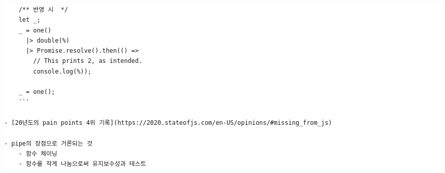         /** 반영 시  */
        let _;
        _ = one()
          |> double(%)
          |> Promise.resolve().then(() =>
            // This prints 2, as intended.
            console.log(%));
        
        _ = one();
        ```
        
    - [20년도의 pain points 4위 기록](https://2020.stateofjs.com/en-US/opinions/#missing_from_js)
        
    - pipe의 장점으로 거론되는 것
        - 함수 체이닝
        - 함수를 작게 나눔으로써 유지보수성과 테스트